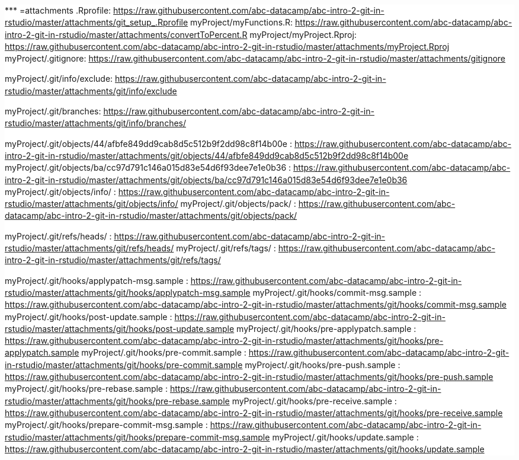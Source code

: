 *** =attachments
.Rprofile: https://raw.githubusercontent.com/abc-datacamp/abc-intro-2-git-in-rstudio/master/attachments/git_setup_.Rprofile
myProject/myFunctions.R: https://raw.githubusercontent.com/abc-datacamp/abc-intro-2-git-in-rstudio/master/attachments/convertToPercent.R
myProject/myProject.Rproj: https://raw.githubusercontent.com/abc-datacamp/abc-intro-2-git-in-rstudio/master/attachments/myProject.Rproj
myProject/.gitignore: https://raw.githubusercontent.com/abc-datacamp/abc-intro-2-git-in-rstudio/master/attachments/gitignore

myProject/.git/info/exclude: https://raw.githubusercontent.com/abc-datacamp/abc-intro-2-git-in-rstudio/master/attachments/git/info/exclude

myProject/.git/branches:  https://raw.githubusercontent.com/abc-datacamp/abc-intro-2-git-in-rstudio/master/attachments/git/info/branches/

myProject/.git/objects/44/afbfe849dd9cab8d5c512b9f2dd98c8f14b00e : https://raw.githubusercontent.com/abc-datacamp/abc-intro-2-git-in-rstudio/master/attachments/git/objects/44/afbfe849dd9cab8d5c512b9f2dd98c8f14b00e
myProject/.git/objects/ba/cc97d791c146a015d83e54d6f93dee7e1e0b36 : https://raw.githubusercontent.com/abc-datacamp/abc-intro-2-git-in-rstudio/master/attachments/git/objects/ba/cc97d791c146a015d83e54d6f93dee7e1e0b36
myProject/.git/objects/info/ : https://raw.githubusercontent.com/abc-datacamp/abc-intro-2-git-in-rstudio/master/attachments/git/objects/info/
myProject/.git/objects/pack/ : https://raw.githubusercontent.com/abc-datacamp/abc-intro-2-git-in-rstudio/master/attachments/git/objects/pack/

myProject/.git/refs/heads/ : https://raw.githubusercontent.com/abc-datacamp/abc-intro-2-git-in-rstudio/master/attachments/git/refs/heads/
myProject/.git/refs/tags/ : https://raw.githubusercontent.com/abc-datacamp/abc-intro-2-git-in-rstudio/master/attachments/git/refs/tags/


myProject/.git/hooks/applypatch-msg.sample : https://raw.githubusercontent.com/abc-datacamp/abc-intro-2-git-in-rstudio/master/attachments/git/hooks/applypatch-msg.sample
myProject/.git/hooks/commit-msg.sample : https://raw.githubusercontent.com/abc-datacamp/abc-intro-2-git-in-rstudio/master/attachments/git/hooks/commit-msg.sample
myProject/.git/hooks/post-update.sample : https://raw.githubusercontent.com/abc-datacamp/abc-intro-2-git-in-rstudio/master/attachments/git/hooks/post-update.sample
myProject/.git/hooks/pre-applypatch.sample : https://raw.githubusercontent.com/abc-datacamp/abc-intro-2-git-in-rstudio/master/attachments/git/hooks/pre-applypatch.sample
myProject/.git/hooks/pre-commit.sample : https://raw.githubusercontent.com/abc-datacamp/abc-intro-2-git-in-rstudio/master/attachments/git/hooks/pre-commit.sample
myProject/.git/hooks/pre-push.sample : https://raw.githubusercontent.com/abc-datacamp/abc-intro-2-git-in-rstudio/master/attachments/git/hooks/pre-push.sample
myProject/.git/hooks/pre-rebase.sample : https://raw.githubusercontent.com/abc-datacamp/abc-intro-2-git-in-rstudio/master/attachments/git/hooks/pre-rebase.sample
myProject/.git/hooks/pre-receive.sample : https://raw.githubusercontent.com/abc-datacamp/abc-intro-2-git-in-rstudio/master/attachments/git/hooks/pre-receive.sample
myProject/.git/hooks/prepare-commit-msg.sample : https://raw.githubusercontent.com/abc-datacamp/abc-intro-2-git-in-rstudio/master/attachments/git/hooks/prepare-commit-msg.sample
myProject/.git/hooks/update.sample : https://raw.githubusercontent.com/abc-datacamp/abc-intro-2-git-in-rstudio/master/attachments/git/hooks/update.sample
